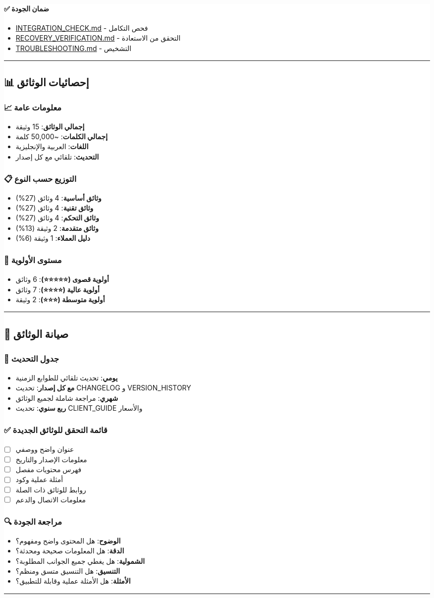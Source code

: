 #### ✅ **ضمان الجودة**
- [INTEGRATION_CHECK.md](INTEGRATION_CHECK.md) - فحص التكامل
- [RECOVERY_VERIFICATION.md](RECOVERY_VERIFICATION.md) - التحقق من الاستعادة
- [TROUBLESHOOTING.md](TROUBLESHOOTING.md) - التشخيص

---

## 📊 إحصائيات الوثائق

### 📈 **معلومات عامة**
- **إجمالي الوثائق**: 15 وثيقة
- **إجمالي الكلمات**: ~50,000 كلمة
- **اللغات**: العربية والإنجليزية
- **التحديث**: تلقائي مع كل إصدار

### 📋 **التوزيع حسب النوع**
- **وثائق أساسية**: 4 وثائق (27%)
- **وثائق تقنية**: 4 وثائق (27%)
- **وثائق التحكم**: 4 وثائق (27%)
- **وثائق متقدمة**: 2 وثيقة (13%)
- **دليل العملاء**: 1 وثيقة (6%)

### 🎯 **مستوى الأولوية**
- **أولوية قصوى (⭐⭐⭐⭐⭐)**: 6 وثائق
- **أولوية عالية (⭐⭐⭐⭐)**: 7 وثائق
- **أولوية متوسطة (⭐⭐⭐)**: 2 وثيقة

---

## 🔄 صيانة الوثائق

### 📅 **جدول التحديث**
- **يومي**: تحديث تلقائي للطوابع الزمنية
- **مع كل إصدار**: تحديث CHANGELOG و VERSION_HISTORY
- **شهري**: مراجعة شاملة لجميع الوثائق
- **ربع سنوي**: تحديث CLIENT_GUIDE والأسعار

### ✅ **قائمة التحقق للوثائق الجديدة**
- [ ] عنوان واضح ووصفي
- [ ] معلومات الإصدار والتاريخ
- [ ] فهرس محتويات مفصل
- [ ] أمثلة عملية وكود
- [ ] روابط للوثائق ذات الصلة
- [ ] معلومات الاتصال والدعم

### 🔍 **مراجعة الجودة**
- **الوضوح**: هل المحتوى واضح ومفهوم؟
- **الدقة**: هل المعلومات صحيحة ومحدثة؟
- **الشمولية**: هل يغطي جميع الجوانب المطلوبة؟
- **التنسيق**: هل التنسيق متسق ومنظم؟
- **الأمثلة**: هل الأمثلة عملية وقابلة للتطبيق؟

---